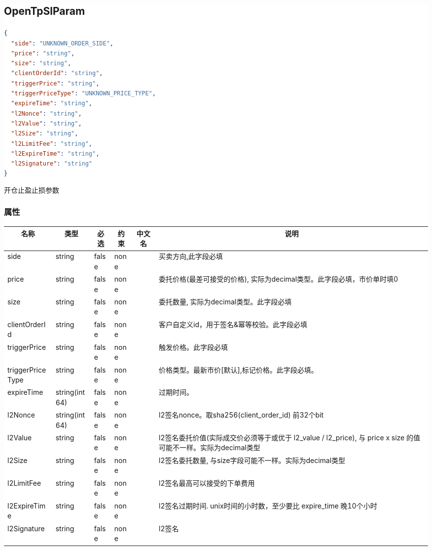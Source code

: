 <h2 id="tocS_OpenTpSlParam">OpenTpSlParam</h2>

<a id="schemaopentpslparam"></a>
<a id="schema_OpenTpSlParam"></a>
<a id="tocSopentpslparam"></a>
<a id="tocsopentpslparam"></a>

```json
{
  "side": "UNKNOWN_ORDER_SIDE",
  "price": "string",
  "size": "string",
  "clientOrderId": "string",
  "triggerPrice": "string",
  "triggerPriceType": "UNKNOWN_PRICE_TYPE",
  "expireTime": "string",
  "l2Nonce": "string",
  "l2Value": "string",
  "l2Size": "string",
  "l2LimitFee": "string",
  "l2ExpireTime": "string",
  "l2Signature": "string"
}

```

开仓止盈止损参数

### 属性

|名称|类型|必选|约束|中文名|说明|
|---|---|---|---|---|---|
|side|string|false|none||买卖方向,此字段必填|
|price|string|false|none||委托价格(最差可接受的价格), 实际为decimal类型。此字段必填，市价单时填0|
|size|string|false|none||委托数量, 实际为decimal类型。此字段必填|
|clientOrderId|string|false|none||客户自定义id，用于签名&幂等校验。此字段必填|
|triggerPrice|string|false|none||触发价格。此字段必填|
|triggerPriceType|string|false|none||价格类型。最新市价[默认],标记价格。此字段必填。|
|expireTime|string(int64)|false|none||过期时间。|
|l2Nonce|string(int64)|false|none||l2签名nonce。取sha256(client_order_id) 前32个bit|
|l2Value|string|false|none||l2签名委托价值(实际成交价必须等于或优于 l2_value / l2_price), 与 price x size 的值可能不一样。实际为decimal类型|
|l2Size|string|false|none||l2签名委托数量, 与size字段可能不一样。实际为decimal类型|
|l2LimitFee|string|false|none||l2签名最高可以接受的下单费用|
|l2ExpireTime|string|false|none||l2签名过期时间. unix时间的小时数，至少要比 expire_time 晚10个小时|
|l2Signature|string|false|none||l2签名|
